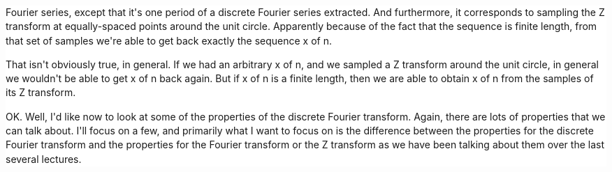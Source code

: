   <span m='948340'>Fourier</span> <span m='948730'>series,</span> <span m='950020'>except</span>
  <span m='950410'>that</span> <span m='950530'>it's</span> <span m='950620'>one</span>
  <span m='950860'>period</span> <span m='951220'>of a</span> <span m='951370'>discrete</span>
  <span m='951760'>Fourier</span> <span m='952180'>series</span> <span m='952810'>extracted.</span>
  <span m='954220'>And</span> <span m='954370'>furthermore,</span> <span m='955180'>it</span>
  <span m='955300'>corresponds</span> <span m='956740'>to</span> <span m='956860'>sampling</span>
  <span m='958240'>the</span> <span m='958510'>Z</span> <span m='958780'>transform</span>
  <span m='960160'>at</span> <span m='960400'>equally-spaced</span> <span m='961150'>points</span>
  <span m='961810'>around</span> <span m='962110'>the</span> <span m='962200'>unit</span>
  <span m='962470'>circle.</span> <span m='964000'>Apparently</span> <span m='964630'>because</span>
  <span m='965050'>of</span> <span m='965140'>the</span> <span m='965230'>fact</span>
  <span m='965560'>that</span> <span m='965680'>the</span> <span m='965800'>sequence</span>
  <span m='966220'>is</span> <span m='966340'>finite</span> <span m='966760'>length,</span>
  <span m='967660'>from</span> <span m='967870'>that</span> <span m='968080'>set</span>
  <span m='968290'>of</span> <span m='968380'>samples</span> <span m='969580'>we're</span>
  <span m='969770'>able</span> <span m='970120'>to</span> <span m='970270'>get</span>
  <span m='970480'>back</span> <span m='971050'>exactly</span> <span m='972220'>the</span>
  <span m='972340'>sequence</span> <span m='972880'>x</span> <span m='973150'>of n.</span>
  </p><p><span m='974350'>That</span> <span m='974500'>isn't</span> <span m='975280'>obviously</span>
  <span m='975760'>true,</span> <span m='976030'>in</span> <span m='976150'>general.</span>
  <span m='976780'>If</span> <span m='976900'>we</span> <span m='977020'>had</span>
  <span m='977170'>an</span> <span m='977260'>arbitrary</span> <span m='977950'>x</span>
  <span m='978190'>of</span> <span m='978340'>n,</span> <span m='979150'>and</span>
  <span m='979270'>we</span> <span m='979390'>sampled</span> <span m='979900'>a</span>
  <span m='980020'>Z</span> <span m='980200'>transform</span> <span m='980830'>around</span>
  <span m='981100'>the</span> <span m='981190'>unit</span> <span m='981460'>circle,</span>
  <span m='982420'>in</span> <span m='982540'>general</span> <span m='982990'>we</span>
  <span m='983140'>wouldn't</span> <span m='983410'>be</span> <span m='983560'>able</span>
  <span m='983800'>to</span> <span m='983920'>get</span> <span m='984160'>x</span>
  <span m='984460'>of n</span> <span m='984700'>back</span> <span m='985000'>again.</span>
  <span m='986530'>But</span> <span m='986680'>if</span> <span m='986830'>x</span>
  <span m='987040'>of</span> <span m='987160'>n</span> <span m='987280'>is</span>
  <span m='987400'>a</span> <span m='987490'>finite</span> <span m='987910'>length,</span>
  <span m='988840'>then</span> <span m='989590'>we</span> <span m='989770'>are</span>
  <span m='990040'>able</span> <span m='990640'>to</span> <span m='990820'>obtain</span>
  <span m='991240'>x</span> <span m='991550'>of n</span> <span m='992500'>from</span>
  <span m='993100'>the</span> <span m='993190'>samples</span> <span m='994000'>of
  its</span> <span m='994290'>Z</span> <span m='994510'>transform.</span> </p><p><span
  m='997030'>OK.</span> <span m='997390'>Well,</span> <span m='997750'>I'd</span>
  <span m='997870'>like</span> <span m='998290'>now</span> <span m='998680'>to</span>
  <span m='999130'>look</span> <span m='999460'>at</span> <span m='999730'>some</span>
  <span m='1000000'>of</span> <span m='1000090'>the</span> <span m='1000180'>properties</span>
  <span m='1001020'>of</span> <span m='1001680'>the</span> <span m='1001780'>discrete</span>
  <span m='1002055'>Fourier</span> <span m='1002580'>transform.</span> <span m='1004190'>Again,</span>
  <span m='1005250'>there</span> <span m='1005580'>are</span> <span m='1005790'>lots</span>
  <span m='1006090'>of</span> <span m='1006180'>properties</span> <span m='1006870'>that</span>
  <span m='1006990'>we</span> <span m='1007110'>can</span> <span m='1007260'>talk</span>
  <span m='1007590'>about.</span> <span m='1008020'>I'll</span> <span m='1008190'>focus</span>
  <span m='1008610'>on</span> <span m='1008760'>a</span> <span m='1008850'>few,</span>
  <span m='1009900'>and</span> <span m='1010230'>primarily</span> <span m='1010860'>what</span>
  <span m='1011010'>I</span> <span m='1011100'>want</span> <span m='1011250'>to</span>
  <span m='1011340'>focus</span> <span m='1011820'>on</span> <span m='1012300'>is</span>
  <span m='1012810'>the</span> <span m='1012930'>difference</span> <span m='1014070'>between</span>
  <span m='1014460'>the</span> <span m='1014550'>properties</span> <span m='1015290'>for</span>
  <span m='1015390'>the</span> <span m='1015480'>discrete</span> <span m='1015870'>Fourier</span>
  <span m='1016290'>transform</span> <span m='1018000'>and</span> <span m='1018180'>the</span>
  <span m='1018270'>properties</span> <span m='1019350'>for</span> <span m='1019500'>the</span>
  <span m='1019620'>Fourier</span> <span m='1020040'>transform</span> <span m='1020940'>or</span>
  <span m='1021180'>the</span> <span m='1021300'>Z</span> <span m='1021480'>transform</span>
  <span m='1022680'>as</span> <span m='1023400'>we</span> <span m='1023670'>have</span>
  <span m='1023880'>been</span> <span m='1024000'>talking</span> <span m='1024420'>about</span>
  <span m='1024750'>them</span> <span m='1025079'>over</span> <span m='1025560'>the</span>
  <span m='1025650'>last</span> <span m='1025920'>several</span> <span m='1026250'>lectures.</span>